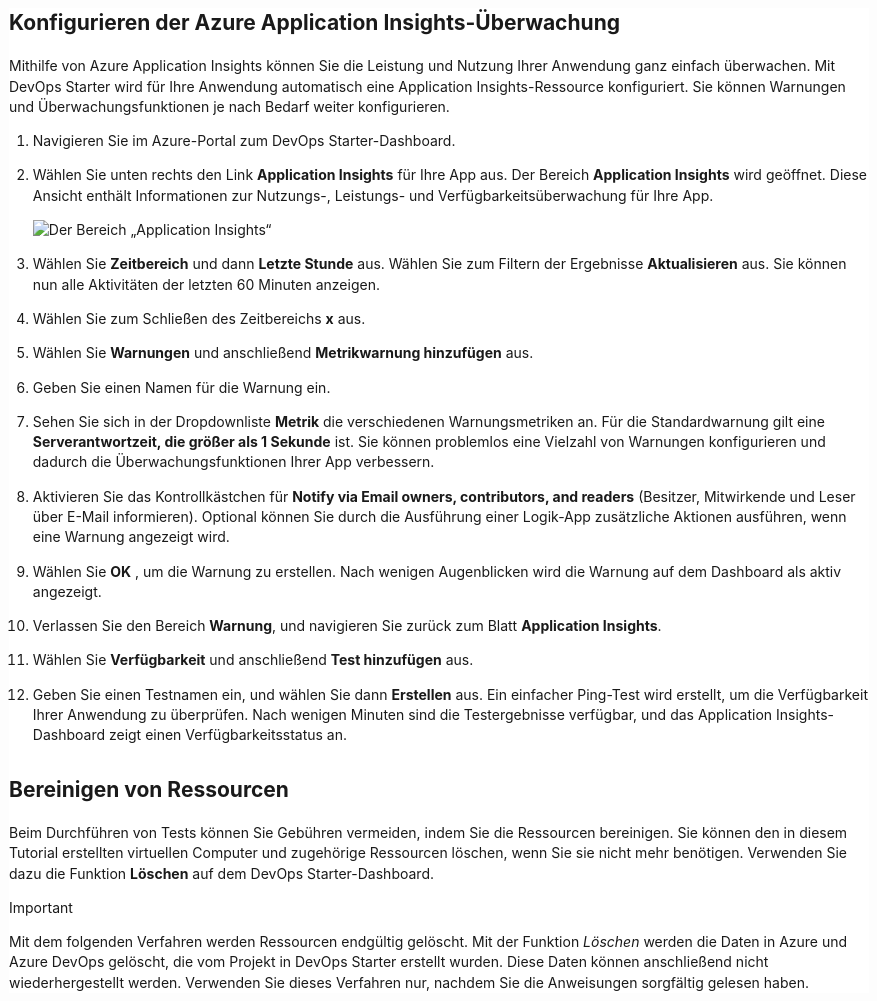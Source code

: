 ## <a name="configure-azure-application-insights-monitoring"></a>Konfigurieren der Azure Application Insights-Überwachung

Mithilfe von Azure Application Insights können Sie die Leistung und Nutzung Ihrer Anwendung ganz einfach überwachen. Mit DevOps Starter wird für Ihre Anwendung automatisch eine Application Insights-Ressource konfiguriert. Sie können Warnungen und Überwachungsfunktionen je nach Bedarf weiter konfigurieren.

1. Navigieren Sie im Azure-Portal zum DevOps Starter-Dashboard. 

1. Wählen Sie unten rechts den Link **Application Insights** für Ihre App aus. Der Bereich **Application Insights** wird geöffnet. Diese Ansicht enthält Informationen zur Nutzungs-, Leistungs- und Verfügbarkeitsüberwachung für Ihre App.

   ![Der Bereich „Application Insights“](_img/azure-devops-project-github/appinsights.png) 

1. Wählen Sie **Zeitbereich** und dann **Letzte Stunde** aus. Wählen Sie zum Filtern der Ergebnisse **Aktualisieren** aus. Sie können nun alle Aktivitäten der letzten 60 Minuten anzeigen. 
    
1. Wählen Sie zum Schließen des Zeitbereichs **x** aus.

1. Wählen Sie **Warnungen** und anschließend **Metrikwarnung hinzufügen** aus. 

1. Geben Sie einen Namen für die Warnung ein.

1. Sehen Sie sich in der Dropdownliste **Metrik** die verschiedenen Warnungsmetriken an. Für die Standardwarnung gilt eine **Serverantwortzeit, die größer als 1 Sekunde** ist. Sie können problemlos eine Vielzahl von Warnungen konfigurieren und dadurch die Überwachungsfunktionen Ihrer App verbessern.

1. Aktivieren Sie das Kontrollkästchen für **Notify via Email owners, contributors, and readers** (Besitzer, Mitwirkende und Leser über E-Mail informieren). Optional können Sie durch die Ausführung einer Logik-App zusätzliche Aktionen ausführen, wenn eine Warnung angezeigt wird.

1. Wählen Sie **OK** , um die Warnung zu erstellen. Nach wenigen Augenblicken wird die Warnung auf dem Dashboard als aktiv angezeigt. 

1. Verlassen Sie den Bereich **Warnung**, und navigieren Sie zurück zum Blatt **Application Insights**.

1. Wählen Sie **Verfügbarkeit** und anschließend **Test hinzufügen** aus. 

1. Geben Sie einen Testnamen ein, und wählen Sie dann **Erstellen** aus. Ein einfacher Ping-Test wird erstellt, um die Verfügbarkeit Ihrer Anwendung zu überprüfen. Nach wenigen Minuten sind die Testergebnisse verfügbar, und das Application Insights-Dashboard zeigt einen Verfügbarkeitsstatus an.

## <a name="clean-up-resources"></a>Bereinigen von Ressourcen

Beim Durchführen von Tests können Sie Gebühren vermeiden, indem Sie die Ressourcen bereinigen. Sie können den in diesem Tutorial erstellten virtuellen Computer und zugehörige Ressourcen löschen, wenn Sie sie nicht mehr benötigen. Verwenden Sie dazu die Funktion **Löschen** auf dem DevOps Starter-Dashboard. 

> [!IMPORTANT]
> Mit dem folgenden Verfahren werden Ressourcen endgültig gelöscht. Mit der Funktion *Löschen* werden die Daten in Azure und Azure DevOps gelöscht, die vom Projekt in DevOps Starter erstellt wurden. Diese Daten können anschließend nicht wiederhergestellt werden. Verwenden Sie dieses Verfahren nur, nachdem Sie die Anweisungen sorgfältig gelesen haben.

